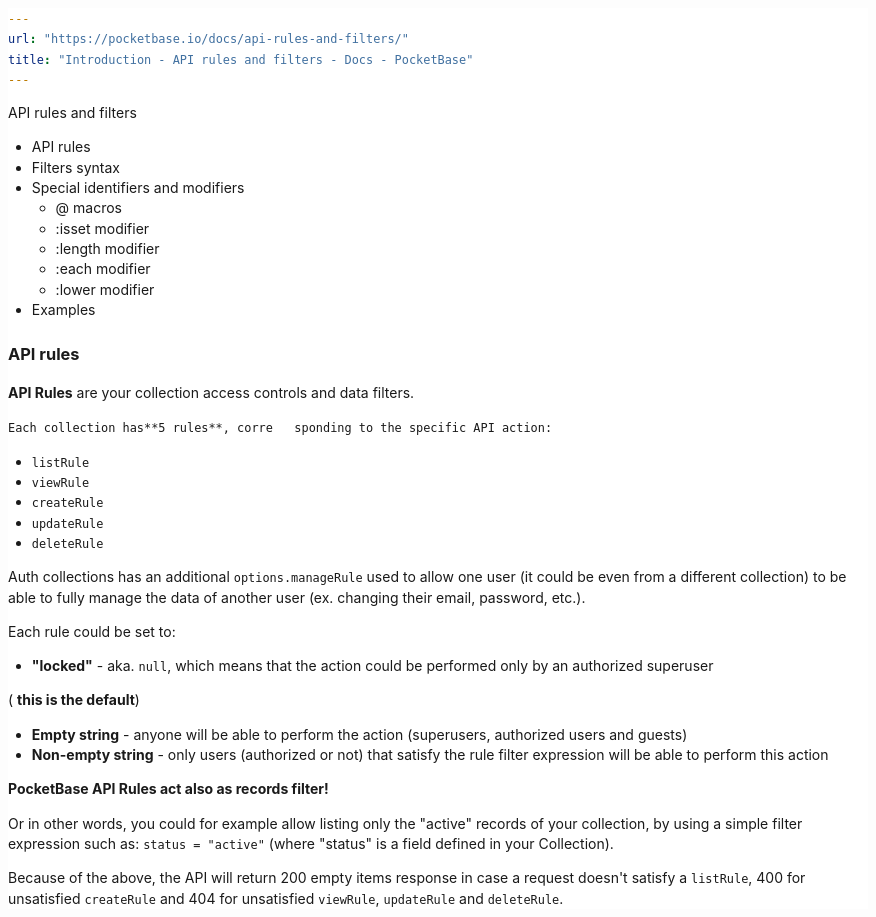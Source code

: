 ```yaml
---
url: "https://pocketbase.io/docs/api-rules-and-filters/"
title: "Introduction - API rules and filters - Docs - PocketBase"
---
```

API rules and filters

- API rules
- Filters syntax
- Special identifiers and modifiers
  - @ macros
  - :isset modifier
  - :length modifier
  - :each modifier
  - :lower modifier
- Examples

### API rules

**API Rules** are your collection access controls and data filters.

    Each collection has**5 rules**, corre	sponding to the specific API action:

- `listRule`
- `viewRule`
- `createRule`
- `updateRule`
- `deleteRule`

Auth collections has an additional `options.manageRule` used to allow one user (it could be even
from a different collection) to be able to fully manage the data of another user (ex. changing their email,
password, etc.).

Each rule could be set to:

- **"locked"** \- aka. `null`, which means that the action could be performed
  only by an authorized superuser

( **this is the default**)

- **Empty string** \- anyone will be able to perform the action (superusers, authorized users
  and guests)
- **Non-empty string** \- only users (authorized or not) that satisfy the rule filter expression
  will be able to perform this action

**PocketBase API Rules act also as records filter!**

Or in other words, you could for example allow listing only the "active" records of your collection,
by using a simple filter expression such as:
`status = "active"`
(where "status" is a field defined in your Collection).

Because of the above, the API will return 200 empty items response in case a request doesn't
satisfy a `listRule`, 400 for unsatisfied `createRule` and 404 for
unsatisfied `viewRule`, `updateRule` and `deleteRule`.
